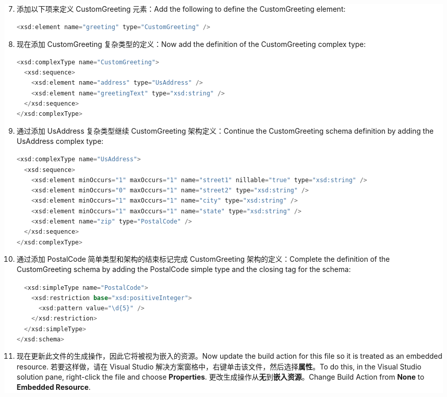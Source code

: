 7.  <span data-ttu-id="00696-154">添加以下项来定义 CustomGreeting 元素：</span><span class="sxs-lookup"><span data-stu-id="00696-154">Add the following to define the CustomGreeting element:</span></span>  
  
    ```csharp  
    <xsd:element name="greeting" type="CustomGreeting" />  
    ```  
  
8.  <span data-ttu-id="00696-155">现在添加 CustomGreeting 复杂类型的定义：</span><span class="sxs-lookup"><span data-stu-id="00696-155">Now add the definition of the CustomGreeting complex type:</span></span>  
  
    ```csharp  
    <xsd:complexType name="CustomGreeting">  
      <xsd:sequence>  
        <xsd:element name="address" type="UsAddress" />  
        <xsd:element name="greetingText" type="xsd:string" />  
      </xsd:sequence>  
    </xsd:complexType>  
    ```  
  
9. <span data-ttu-id="00696-156">通过添加 UsAddress 复杂类型继续 CustomGreeting 架构定义：</span><span class="sxs-lookup"><span data-stu-id="00696-156">Continue the CustomGreeting schema definition by adding the  UsAddress complex type:</span></span>  
  
    ```csharp  
    <xsd:complexType name="UsAddress">  
      <xsd:sequence>  
        <xsd:element minOccurs="1" maxOccurs="1" name="street1" nillable="true" type="xsd:string" />  
        <xsd:element minOccurs="0" maxOccurs="1" name="street2" type="xsd:string" />  
        <xsd:element minOccurs="1" maxOccurs="1" name="city" type="xsd:string" />  
        <xsd:element minOccurs="1" maxOccurs="1" name="state" type="xsd:string" />  
        <xsd:element name="zip" type="PostalCode" />  
      </xsd:sequence>  
    </xsd:complexType>  
    ```  
  
10. <span data-ttu-id="00696-157">通过添加 PostalCode 简单类型和架构的结束标记完成 CustomGreeting 架构的定义：</span><span class="sxs-lookup"><span data-stu-id="00696-157">Complete the definition of the CustomGreeting schema by adding the PostalCode simple type and the closing tag for the schema:</span></span>  
  
    ```csharp  
      <xsd:simpleType name="PostalCode">  
        <xsd:restriction base="xsd:positiveInteger">  
          <xsd:pattern value="\d{5}" />  
        </xsd:restriction>  
      </xsd:simpleType>  
    </xsd:schema>  
    ```  
  
11. <span data-ttu-id="00696-158">现在更新此文件的生成操作，因此它将被视为嵌入的资源。</span><span class="sxs-lookup"><span data-stu-id="00696-158">Now update the build action for this file so it is treated as an embedded resource.</span></span> <span data-ttu-id="00696-159">若要这样做，请在 Visual Studio 解决方案窗格中，右键单击该文件，然后选择**属性**。</span><span class="sxs-lookup"><span data-stu-id="00696-159">To do this, in the Visual Studio solution pane, right-click the file and choose **Properties**.</span></span> <span data-ttu-id="00696-160">更改生成操作从**无**到**嵌入资源**。</span><span class="sxs-lookup"><span data-stu-id="00696-160">Change Build Action from **None** to **Embedded Resource**.</span></span>  
  